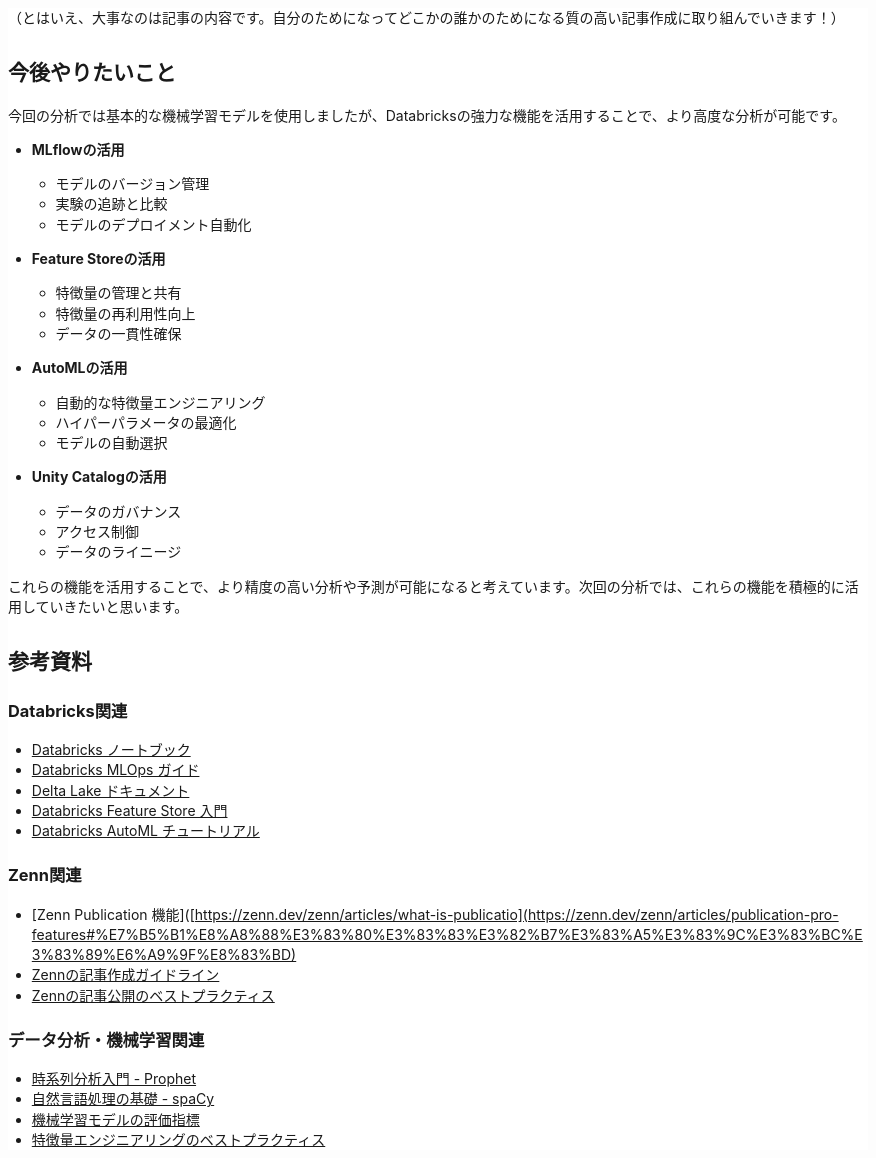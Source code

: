 （とはいえ、大事なのは記事の内容です。自分のためになってどこかの誰かのためになる質の高い記事作成に取り組んでいきます！）

## 今後やりたいこと

今回の分析では基本的な機械学習モデルを使用しましたが、Databricksの強力な機能を活用することで、より高度な分析が可能です。

- **MLflowの活用**
  - モデルのバージョン管理
  - 実験の追跡と比較
  - モデルのデプロイメント自動化

- **Feature Storeの活用**
  - 特徴量の管理と共有
  - 特徴量の再利用性向上
  - データの一貫性確保

- **AutoMLの活用**
  - 自動的な特徴量エンジニアリング
  - ハイパーパラメータの最適化
  - モデルの自動選択

- **Unity Catalogの活用**
  - データのガバナンス
  - アクセス制御
  - データのライニージ

これらの機能を活用することで、より精度の高い分析や予測が可能になると考えています。次回の分析では、これらの機能を積極的に活用していきたいと思います。

## 参考資料

### Databricks関連
- [Databricks ノートブック](https://databricks-prod-cloudfront.cloud.databricks.com/public/4027ec902e239c93eaaa8714f173bcfc/4372917459524351/2835289172474537/7861969920932136/latest.html)
- [Databricks MLOps ガイド](https://docs.databricks.com/en/mlflow/index.html)
- [Delta Lake ドキュメント](https://docs.delta.io/latest/index.html)
- [Databricks Feature Store 入門](https://docs.databricks.com/en/machine-learning/feature-store/index.html)
- [Databricks AutoML チュートリアル](https://docs.databricks.com/en/machine-learning/automl/index.html)

### Zenn関連
- [Zenn Publication 機能]([https://zenn.dev/zenn/articles/what-is-publicatio](https://zenn.dev/zenn/articles/publication-pro-features#%E7%B5%B1%E8%A8%88%E3%83%80%E3%83%83%E3%82%B7%E3%83%A5%E3%83%9C%E3%83%BC%E3%83%89%E6%A9%9F%E8%83%BD)
- [Zennの記事作成ガイドライン](https://zenn.dev/zenn/articles/zenn-cli-guide)
- [Zennの記事公開のベストプラクティス](https://zenn.dev/zenn/articles/zenn-article-best-practices)

### データ分析・機械学習関連
- [時系列分析入門 - Prophet](https://facebook.github.io/prophet/docs/quick_start.html)
- [自然言語処理の基礎 - spaCy](https://spacy.io/usage/linguistic-features)
- [機械学習モデルの評価指標](https://scikit-learn.org/stable/modules/model_evaluation.html)
- [特徴量エンジニアリングのベストプラクティス](https://www.kaggle.com/learn/feature-engineering)
